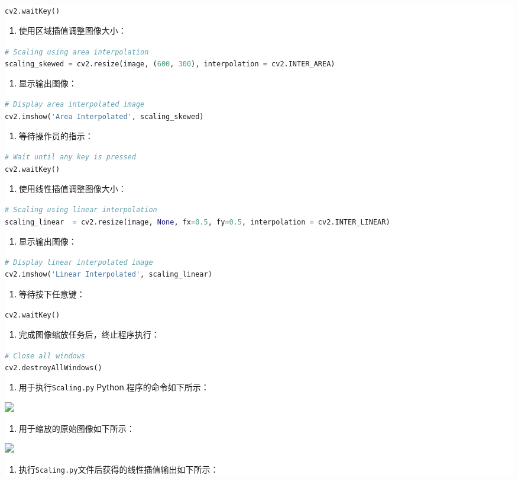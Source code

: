 ```py
cv2.waitKey()
```

1.  使用区域插值调整图像大小：

```py
# Scaling using area interpolation 
scaling_skewed = cv2.resize(image, (600, 300), interpolation = cv2.INTER_AREA) 
```

1.  显示输出图像：

```py
# Display area interpolated image 
cv2.imshow('Area Interpolated', scaling_skewed)  
```

1.  等待操作员的指示：

```py
# Wait until any key is pressed 
cv2.waitKey() 
```

1.  使用线性插值调整图像大小：

```py
# Scaling using linear interpolation 
scaling_linear  = cv2.resize(image, None, fx=0.5, fy=0.5, interpolation = cv2.INTER_LINEAR) 
```

1.  显示输出图像：

```py
# Display linear interpolated image 
cv2.imshow('Linear Interpolated', scaling_linear)  
```

1.  等待按下任意键：

```py
cv2.waitKey() 
```

1.  完成图像缩放任务后，终止程序执行：

```py
# Close all windows 
cv2.destroyAllWindows() 
```

1.  用于执行`Scaling.py` Python 程序的命令如下所示：

![](img/e932fc3b-9c5f-452d-83c2-8480e08d0f11.png)

1.  用于缩放的原始图像如下所示：

![](img/37709e13-bb28-4616-ba74-4bf2b18d9fdc.png)

1.  执行`Scaling.py`文件后获得的线性插值输出如下所示：
